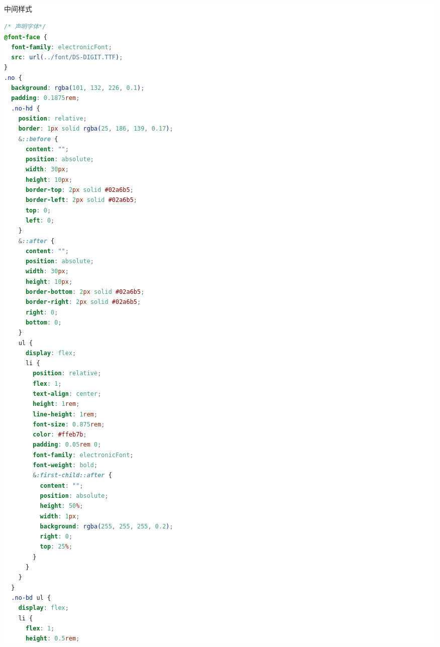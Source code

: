 中间样式

```css
/* 声明字体*/
@font-face {
  font-family: electronicFont;
  src: url(../font/DS-DIGIT.TTF);
}
.no {
  background: rgba(101, 132, 226, 0.1);
  padding: 0.1875rem;
  .no-hd {
    position: relative;
    border: 1px solid rgba(25, 186, 139, 0.17);
    &::before {
      content: "";
      position: absolute;
      width: 30px;
      height: 10px;
      border-top: 2px solid #02a6b5;
      border-left: 2px solid #02a6b5;
      top: 0;
      left: 0;
    }
    &::after {
      content: "";
      position: absolute;
      width: 30px;
      height: 10px;
      border-bottom: 2px solid #02a6b5;
      border-right: 2px solid #02a6b5;
      right: 0;
      bottom: 0;
    }
    ul {
      display: flex;
      li {
        position: relative;
        flex: 1;
        text-align: center;
        height: 1rem;
        line-height: 1rem;
        font-size: 0.875rem;
        color: #ffeb7b;
        padding: 0.05rem 0;
        font-family: electronicFont;
        font-weight: bold;
        &:first-child::after {
          content: "";
          position: absolute;
          height: 50%;
          width: 1px;
          background: rgba(255, 255, 255, 0.2);
          right: 0;
          top: 25%;
        }
      }
    }
  }
  .no-bd ul {
    display: flex;
    li {
      flex: 1;
      height: 0.5rem;
```
